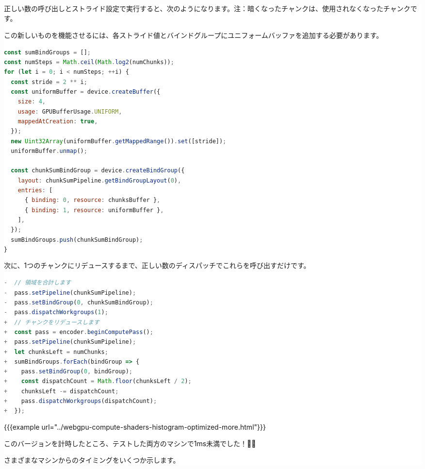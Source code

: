 正しい数の呼び出しとストライド設定で実行すると、次のようになります。注：暗くなったチャンクは、使用されなくなったチャンクです。

<div class="webgpu_center compute-diagram"><div data-diagram="reduce"></div></div>

この新しいものを機能させるには、各ストライド値とバインドグループにユニフォームバッファを追加する必要があります。

```js
const sumBindGroups = [];
const numSteps = Math.ceil(Math.log2(numChunks));
for (let i = 0; i < numSteps; ++i) {
  const stride = 2 ** i;
  const uniformBuffer = device.createBuffer({
    size: 4,
    usage: GPUBufferUsage.UNIFORM,
    mappedAtCreation: true,
  });
  new Uint32Array(uniformBuffer.getMappedRange()).set([stride]);
  uniformBuffer.unmap();

  const chunkSumBindGroup = device.createBindGroup({
    layout: chunkSumPipeline.getBindGroupLayout(0),
    entries: [
      { binding: 0, resource: chunksBuffer },
      { binding: 1, resource: uniformBuffer },
    ],
  });
  sumBindGroups.push(chunkSumBindGroup);
}
```

次に、1つのチャンクにリデュースするまで、正しい数のディスパッチでこれらを呼び出すだけです。

```js
-  // 領域を合計します
-  pass.setPipeline(chunkSumPipeline);
-  pass.setBindGroup(0, chunkSumBindGroup);
-  pass.dispatchWorkgroups(1);
+  // チャンクをリデュースします
+  const pass = encoder.beginComputePass();
+  pass.setPipeline(chunkSumPipeline);
+  let chunksLeft = numChunks;
+  sumBindGroups.forEach(bindGroup => {
+    pass.setBindGroup(0, bindGroup);
+    const dispatchCount = Math.floor(chunksLeft / 2);
+    chunksLeft -= dispatchCount;
+    pass.dispatchWorkgroups(dispatchCount);
+  });
```

{{{example url="../webgpu-compute-shaders-histogram-optimized-more.html"}}}

このバージョンを計時したところ、テストした両方のマシンで1ms未満でした！🎉🚀

さまざまなマシンからのタイミングをいくつか示します。

<div class="webgpu_center data-table">
  <div data-diagram="timings"></div>
</div>
